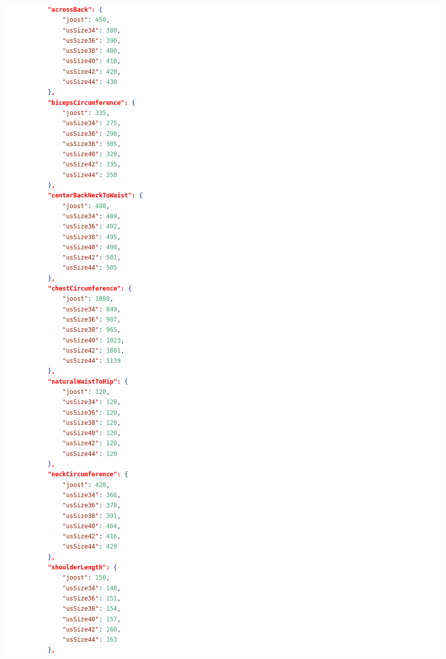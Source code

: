 ```json
            "acrossBack": {
                "joost": 450,
                "usSize34": 380,
                "usSize36": 390,
                "usSize38": 400,
                "usSize40": 410,
                "usSize42": 420,
                "usSize44": 430
            },
            "bicepsCircumference": {
                "joost": 335,
                "usSize34": 275,
                "usSize36": 290,
                "usSize38": 305,
                "usSize40": 320,
                "usSize42": 335,
                "usSize44": 350
            },
            "centerBackNeckToWaist": {
                "joost": 480,
                "usSize34": 489,
                "usSize36": 492,
                "usSize38": 495,
                "usSize40": 498,
                "usSize42": 501,
                "usSize44": 505
            },
            "chestCircumference": {
                "joost": 1080,
                "usSize34": 849,
                "usSize36": 907,
                "usSize38": 965,
                "usSize40": 1023,
                "usSize42": 1081,
                "usSize44": 1139
            },
            "naturalWaistToHip": {
                "joost": 120,
                "usSize34": 120,
                "usSize36": 120,
                "usSize38": 120,
                "usSize40": 120,
                "usSize42": 120,
                "usSize44": 120
            },
            "neckCircumference": {
                "joost": 420,
                "usSize34": 366,
                "usSize36": 378,
                "usSize38": 391,
                "usSize40": 404,
                "usSize42": 416,
                "usSize44": 429
            },
            "shoulderLength": {
                "joost": 150,
                "usSize34": 148,
                "usSize36": 151,
                "usSize38": 154,
                "usSize40": 157,
                "usSize42": 160,
                "usSize44": 163
            },
```